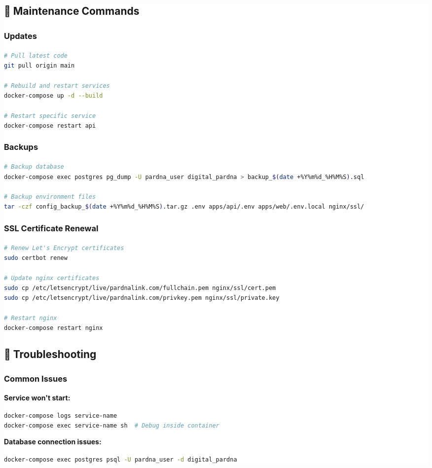 ## 🔧 Maintenance Commands

### Updates
```bash
# Pull latest code
git pull origin main

# Rebuild and restart services
docker-compose up -d --build

# Restart specific service
docker-compose restart api
```

### Backups
```bash
# Backup database
docker-compose exec postgres pg_dump -U pardna_user digital_pardna > backup_$(date +%Y%m%d_%H%M%S).sql

# Backup environment files
tar -czf config_backup_$(date +%Y%m%d_%H%M%S).tar.gz .env apps/api/.env apps/web/.env.local nginx/ssl/
```

### SSL Certificate Renewal
```bash
# Renew Let's Encrypt certificates
sudo certbot renew

# Update nginx certificates
sudo cp /etc/letsencrypt/live/pardnalink.com/fullchain.pem nginx/ssl/cert.pem
sudo cp /etc/letsencrypt/live/pardnalink.com/privkey.pem nginx/ssl/private.key

# Restart nginx
docker-compose restart nginx
```

## 🚨 Troubleshooting

### Common Issues

**Service won't start:**
```bash
docker-compose logs service-name
docker-compose exec service-name sh  # Debug inside container
```

**Database connection issues:**
```bash
docker-compose exec postgres psql -U pardna_user -d digital_pardna
```
